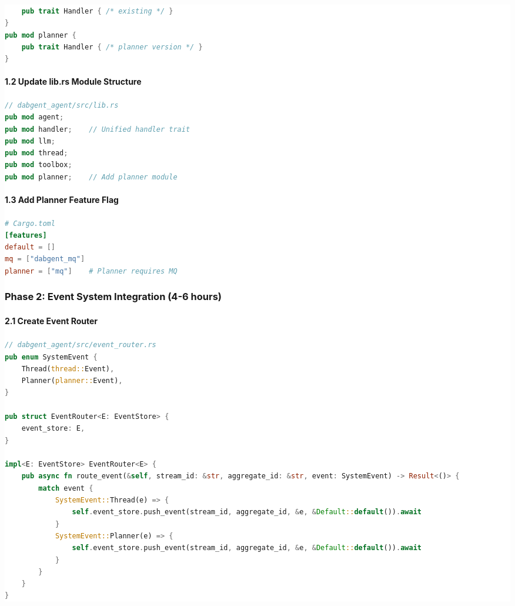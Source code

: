 ```rust
    pub trait Handler { /* existing */ }
}
pub mod planner {
    pub trait Handler { /* planner version */ }
}
```

#### 1.2 Update lib.rs Module Structure
```rust
// dabgent_agent/src/lib.rs
pub mod agent;
pub mod handler;    // Unified handler trait
pub mod llm;
pub mod thread;
pub mod toolbox;
pub mod planner;    // Add planner module
```

#### 1.3 Add Planner Feature Flag
```toml
# Cargo.toml
[features]
default = []
mq = ["dabgent_mq"]
planner = ["mq"]    # Planner requires MQ
```

### Phase 2: Event System Integration (4-6 hours)

#### 2.1 Create Event Router
```rust
// dabgent_agent/src/event_router.rs
pub enum SystemEvent {
    Thread(thread::Event),
    Planner(planner::Event),
}

pub struct EventRouter<E: EventStore> {
    event_store: E,
}

impl<E: EventStore> EventRouter<E> {
    pub async fn route_event(&self, stream_id: &str, aggregate_id: &str, event: SystemEvent) -> Result<()> {
        match event {
            SystemEvent::Thread(e) => {
                self.event_store.push_event(stream_id, aggregate_id, &e, &Default::default()).await
            }
            SystemEvent::Planner(e) => {
                self.event_store.push_event(stream_id, aggregate_id, &e, &Default::default()).await
            }
        }
    }
}
```

